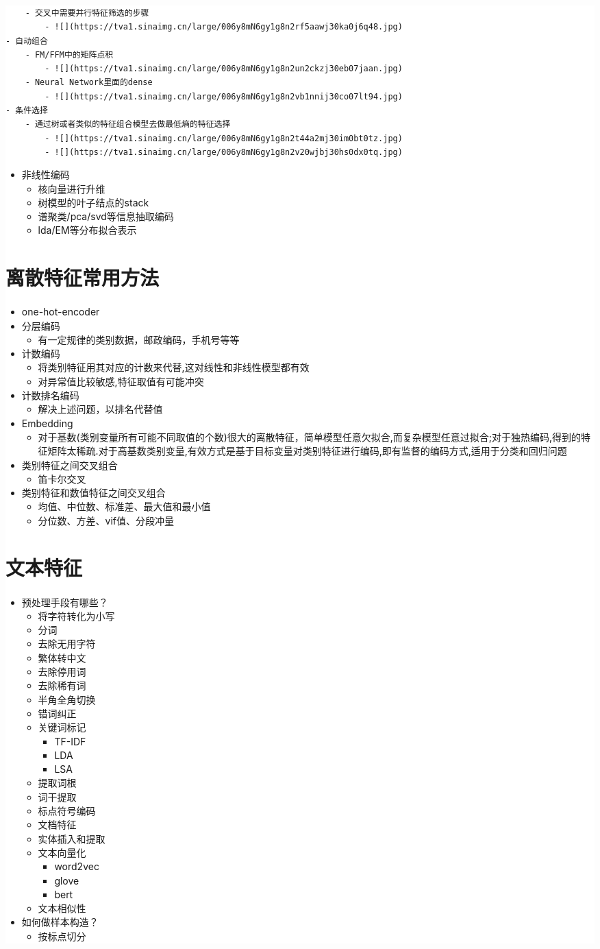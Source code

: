         - 交叉中需要并行特征筛选的步骤
            - ![](https://tva1.sinaimg.cn/large/006y8mN6gy1g8n2rf5aawj30ka0j6q48.jpg)
    - 自动组合
        - FM/FFM中的矩阵点积
            - ![](https://tva1.sinaimg.cn/large/006y8mN6gy1g8n2un2ckzj30eb07jaan.jpg)
        - Neural Network里面的dense
            - ![](https://tva1.sinaimg.cn/large/006y8mN6gy1g8n2vb1nnij30co07lt94.jpg)
    - 条件选择
        - 通过树或者类似的特征组合模型去做最低熵的特征选择
            - ![](https://tva1.sinaimg.cn/large/006y8mN6gy1g8n2t44a2mj30im0bt0tz.jpg)
            - ![](https://tva1.sinaimg.cn/large/006y8mN6gy1g8n2v20wjbj30hs0dx0tq.jpg)
            
- 非线性编码
    - 核向量进行升维
    - 树模型的叶子结点的stack
    - 谱聚类/pca/svd等信息抽取编码
    - lda/EM等分布拟合表示

# 离散特征常用方法
- one-hot-encoder
- 分层编码
    - 有一定规律的类别数据，邮政编码，手机号等等
- 计数编码
    - 将类别特征用其对应的计数来代替,这对线性和非线性模型都有效
    - 对异常值比较敏感,特征取值有可能冲突
- 计数排名编码
    - 解决上述问题，以排名代替值
- Embedding
    - 对于基数(类别变量所有可能不同取值的个数)很大的离散特征，简单模型任意欠拟合,而复杂模型任意过拟合;对于独热编码,得到的特征矩阵太稀疏.对于高基数类别变量,有效方式是基于目标变量对类别特征进行编码,即有监督的编码方式,适用于分类和回归问题
- 类别特征之间交叉组合
    - 笛卡尔交叉
- 类别特征和数值特征之间交叉组合
    - 均值、中位数、标准差、最大值和最小值
    - 分位数、方差、vif值、分段冲量

# 文本特征
- 预处理手段有哪些？
    - 将字符转化为小写
    - 分词
    - 去除无用字符
    - 繁体转中文
    - 去除停用词
    - 去除稀有词
    - 半角全角切换
    - 错词纠正
    - 关键词标记
        - TF-IDF
        - LDA
        - LSA
    - 提取词根
    - 词干提取
    - 标点符号编码
    - 文档特征
    - 实体插入和提取
    - 文本向量化
        - word2vec
        - glove
        - bert
    - 文本相似性
- 如何做样本构造？
    - 按标点切分